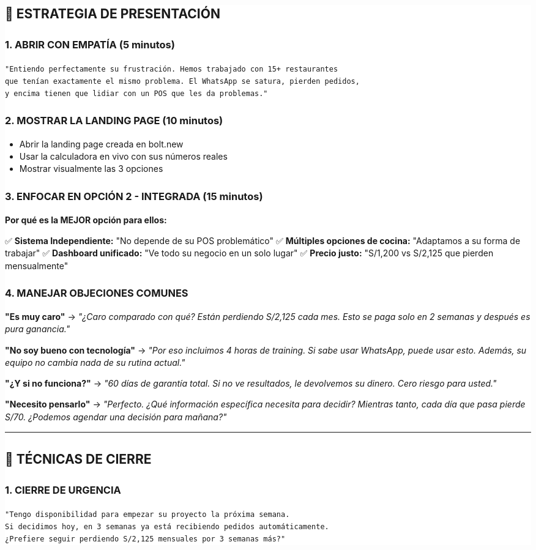 
## 🎯 ESTRATEGIA DE PRESENTACIÓN

### 1. ABRIR CON EMPATÍA (5 minutos)
```
"Entiendo perfectamente su frustración. Hemos trabajado con 15+ restaurantes 
que tenían exactamente el mismo problema. El WhatsApp se satura, pierden pedidos, 
y encima tienen que lidiar con un POS que les da problemas."
```

### 2. MOSTRAR LA LANDING PAGE (10 minutos)
- Abrir la landing page creada en bolt.new
- Usar la calculadora en vivo con sus números reales
- Mostrar visualmente las 3 opciones

### 3. ENFOCAR EN OPCIÓN 2 - INTEGRADA (15 minutos)

**Por qué es la MEJOR opción para ellos:**

✅ **Sistema Independiente:** "No depende de su POS problemático"
✅ **Múltiples opciones de cocina:** "Adaptamos a su forma de trabajar"
✅ **Dashboard unificado:** "Ve todo su negocio en un solo lugar"
✅ **Precio justo:** "S/1,200 vs S/2,125 que pierden mensualmente"

### 4. MANEJAR OBJECIONES COMUNES

**"Es muy caro"**
→ *"¿Caro comparado con qué? Están perdiendo S/2,125 cada mes. Esto se paga solo en 2 semanas y después es pura ganancia."*

**"No soy bueno con tecnología"**
→ *"Por eso incluimos 4 horas de training. Si sabe usar WhatsApp, puede usar esto. Además, su equipo no cambia nada de su rutina actual."*

**"¿Y si no funciona?"**
→ *"60 días de garantía total. Si no ve resultados, le devolvemos su dinero. Cero riesgo para usted."*

**"Necesito pensarlo"**
→ *"Perfecto. ¿Qué información específica necesita para decidir? Mientras tanto, cada día que pasa pierde S/70. ¿Podemos agendar una decisión para mañana?"*

---

## 🚀 TÉCNICAS DE CIERRE

### 1. CIERRE DE URGENCIA
```
"Tengo disponibilidad para empezar su proyecto la próxima semana. 
Si decidimos hoy, en 3 semanas ya está recibiendo pedidos automáticamente. 
¿Prefiere seguir perdiendo S/2,125 mensuales por 3 semanas más?"
```
